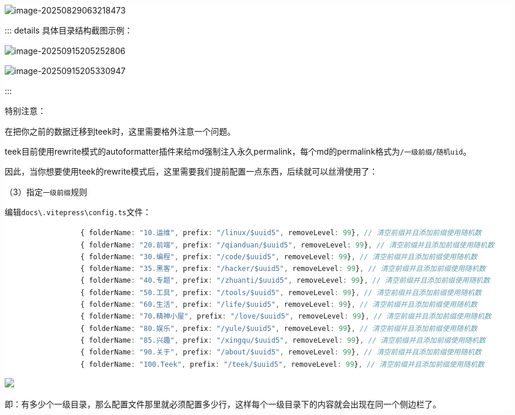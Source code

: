 ![image-20250829063218473](https://img.onedayxyy.cn/images/image-20250829063218473.png)

::: details 具体目录结构截图示例：

![image-20250915205252806](https://img.onedayxyy.cn/images/image-20250915205252806.png)

![image-20250915205330947](https://img.onedayxyy.cn/images/image-20250915205330947.png)

:::





特别注意：

在把你之前的数据迁移到teek时，这里需要格外注意一个问题。

teek目前使用rewrite模式的autoformatter插件来给md强制注入永久permalink，每个md的permalink格式为`/一级前缀/随机uid`。

因此，当你想要使用teek的rewrite模式后，这里需要我们提前配置一点东西，后续就可以丝滑使用了：



（3）指定`一级前缀`规则

编辑`docs\.vitepress\config.ts`文件：

```ts
                  { folderName: "10.运维", prefix: "/linux/$uuid5", removeLevel: 99}, // 清空前缀并且添加前缀使用随机数
                  { folderName: "20.前端", prefix: "/qianduan/$uuid5", removeLevel: 99}, // 清空前缀并且添加前缀使用随机数
                  { folderName: "30.编程", prefix: "/code/$uuid5", removeLevel: 99}, // 清空前缀并且添加前缀使用随机数
                  { folderName: "35.黑客", prefix: "/hacker/$uuid5", removeLevel: 99}, // 清空前缀并且添加前缀使用随机数
                  { folderName: "40.专题", prefix: "/zhuanti/$uuid5", removeLevel: 99}, // 清空前缀并且添加前缀使用随机数
                  { folderName: "50.工具", prefix: "/tools/$uuid5", removeLevel: 99}, // 清空前缀并且添加前缀使用随机数
                  { folderName: "60.生活", prefix: "/life/$uuid5", removeLevel: 99}, // 清空前缀并且添加前缀使用随机数
                  { folderName: "70.精神小屋", prefix: "/love/$uuid5", removeLevel: 99}, // 清空前缀并且添加前缀使用随机数
                  { folderName: "80.娱乐", prefix: "/yule/$uuid5", removeLevel: 99}, // 清空前缀并且添加前缀使用随机数
                  { folderName: "85.兴趣", prefix: "/xingqu/$uuid5", removeLevel: 99}, // 清空前缀并且添加前缀使用随机数
                  { folderName: "90.关于", prefix: "/about/$uuid5", removeLevel: 99}, // 清空前缀并且添加前缀使用随机数
                  { folderName: "100.Teek", prefix: "/teek/$uuid5", removeLevel: 99}, // 清空前缀并且添加前缀使用随机数
```

![](https://img.onedayxyy.cn/images/image-20250907092813831.png)

即：有多少个一级目录，那么配置文件那里就必须配置多少行，这样每个一级目录下的内容就会出现在同一个侧边栏了。
